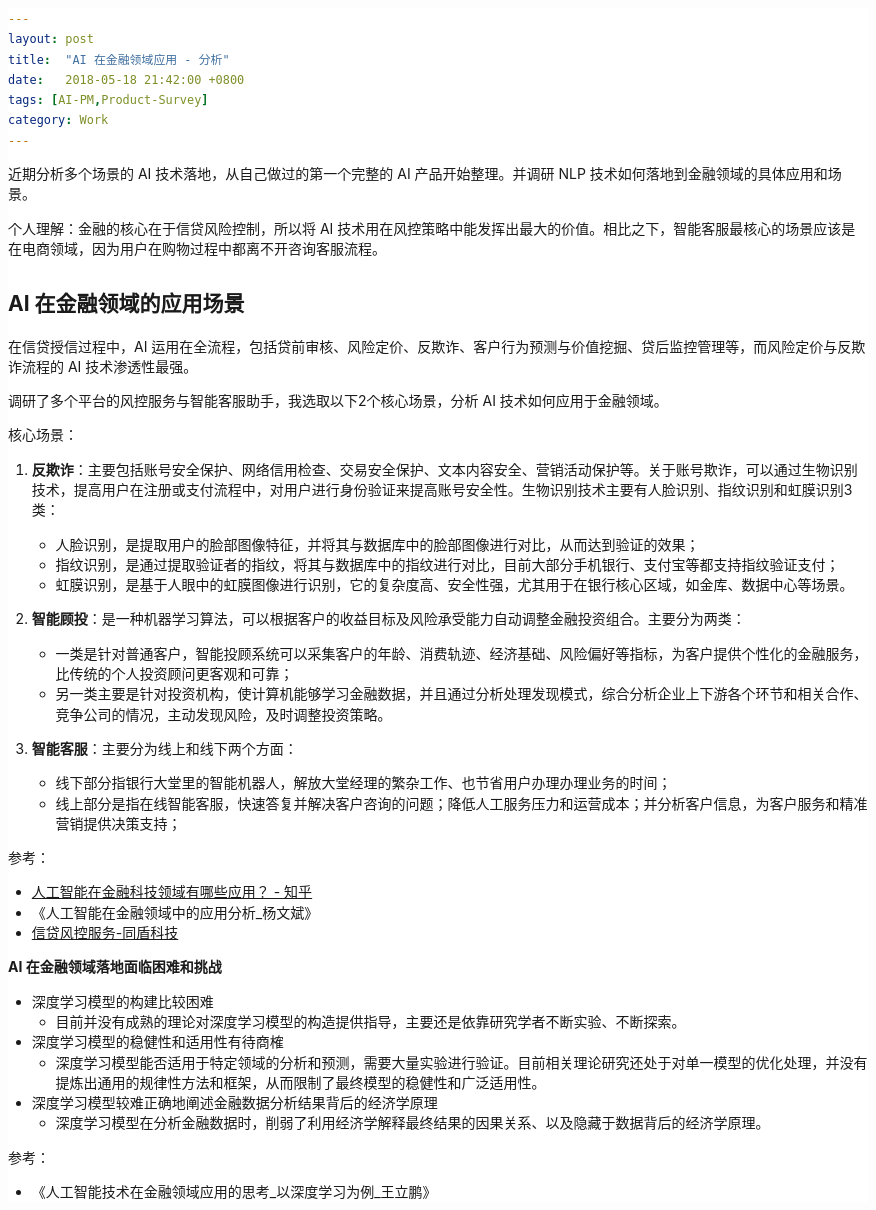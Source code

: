 ```yaml
---
layout: post
title:  "AI 在金融领域应用 - 分析"
date:   2018-05-18 21:42:00 +0800
tags: [AI-PM,Product-Survey]
category: Work
---
```



近期分析多个场景的 AI 技术落地，从自己做过的第一个完整的 AI 产品开始整理。并调研 NLP 技术如何落地到金融领域的具体应用和场景。

个人理解：金融的核心在于信贷风险控制，所以将 AI 技术用在风控策略中能发挥出最大的价值。相比之下，智能客服最核心的场景应该是在电商领域，因为用户在购物过程中都离不开咨询客服流程。

## AI 在金融领域的应用场景

在信贷授信过程中，AI 运用在全流程，包括贷前审核、风险定价、反欺诈、客户行为预测与价值挖掘、贷后监控管理等，而风险定价与反欺诈流程的 AI 技术渗透性最强。

调研了多个平台的风控服务与智能客服助手，我选取以下2个核心场景，分析 AI 技术如何应用于金融领域。

核心场景：

1. **反欺诈**：主要包括账号安全保护、网络信用检查、交易安全保护、文本内容安全、营销活动保护等。关于账号欺诈，可以通过生物识别技术，提高用户在注册或支付流程中，对用户进行身份验证来提高账号安全性。生物识别技术主要有人脸识别、指纹识别和虹膜识别3类：
    - 人脸识别，是提取用户的脸部图像特征，并将其与数据库中的脸部图像进行对比，从而达到验证的效果；
    - 指纹识别，是通过提取验证者的指纹，将其与数据库中的指纹进行对比，目前大部分手机银行、支付宝等都支持指纹验证支付；
    - 虹膜识别，是基于人眼中的虹膜图像进行识别，它的复杂度高、安全性强，尤其用于在银行核心区域，如金库、数据中心等场景。

2. **智能顾投**：是一种机器学习算法，可以根据客户的收益目标及风险承受能力自动调整金融投资组合。主要分为两类：
    - 一类是针对普通客户，智能投顾系统可以采集客户的年龄、消费轨迹、经济基础、风险偏好等指标，为客户提供个性化的金融服务，比传统的个人投资顾问更客观和可靠；
    - 另一类主要是针对投资机构，使计算机能够学习金融数据，并且通过分析处理发现模式，综合分析企业上下游各个环节和相关合作、竞争公司的情况，主动发现风险，及时调整投资策略。

3. **智能客服**：主要分为线上和线下两个方面：
    - 线下部分指银行大堂里的智能机器人，解放大堂经理的繁杂工作、也节省用户办理办理业务的时间；
    - 线上部分是指在线智能客服，快速答复并解决客户咨询的问题；降低人工服务压力和运营成本；并分析客户信息，为客户服务和精准营销提供决策支持；


参考：

-  [人工智能在金融科技领域有哪些应用？ - 知乎](https://www.zhihu.com/question/57409852/answer/160118158)
-  《人工智能在金融领域中的应用分析_杨文斌》
-  [信贷风控服务-同盾科技](https://www.tongdun.cn/product/loan/before?r=pp)


**AI 在金融领域落地面临困难和挑战**

- 深度学习模型的构建比较困难
    - 目前并没有成熟的理论对深度学习模型的构造提供指导，主要还是依靠研究学者不断实验、不断探索。
- 深度学习模型的稳健性和适用性有待商榷
    - 深度学习模型能否适用于特定领域的分析和预测，需要大量实验进行验证。目前相关理论研究还处于对单一模型的优化处理，并没有提炼出通用的规律性方法和框架，从而限制了最终模型的稳健性和广泛适用性。
- 深度学习模型较难正确地阐述金融数据分析结果背后的经济学原理
    - 深度学习模型在分析金融数据时，削弱了利用经济学解释最终结果的因果关系、以及隐藏于数据背后的经济学原理。

参考：

- 《人工智能技术在金融领域应用的思考_以深度学习为例_王立鹏》
